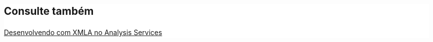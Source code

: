 ## <a name="see-also"></a>Consulte também  
 [Desenvolvendo com XMLA no Analysis Services](developing-with-xmla-in-analysis-services.md)  
  
  
